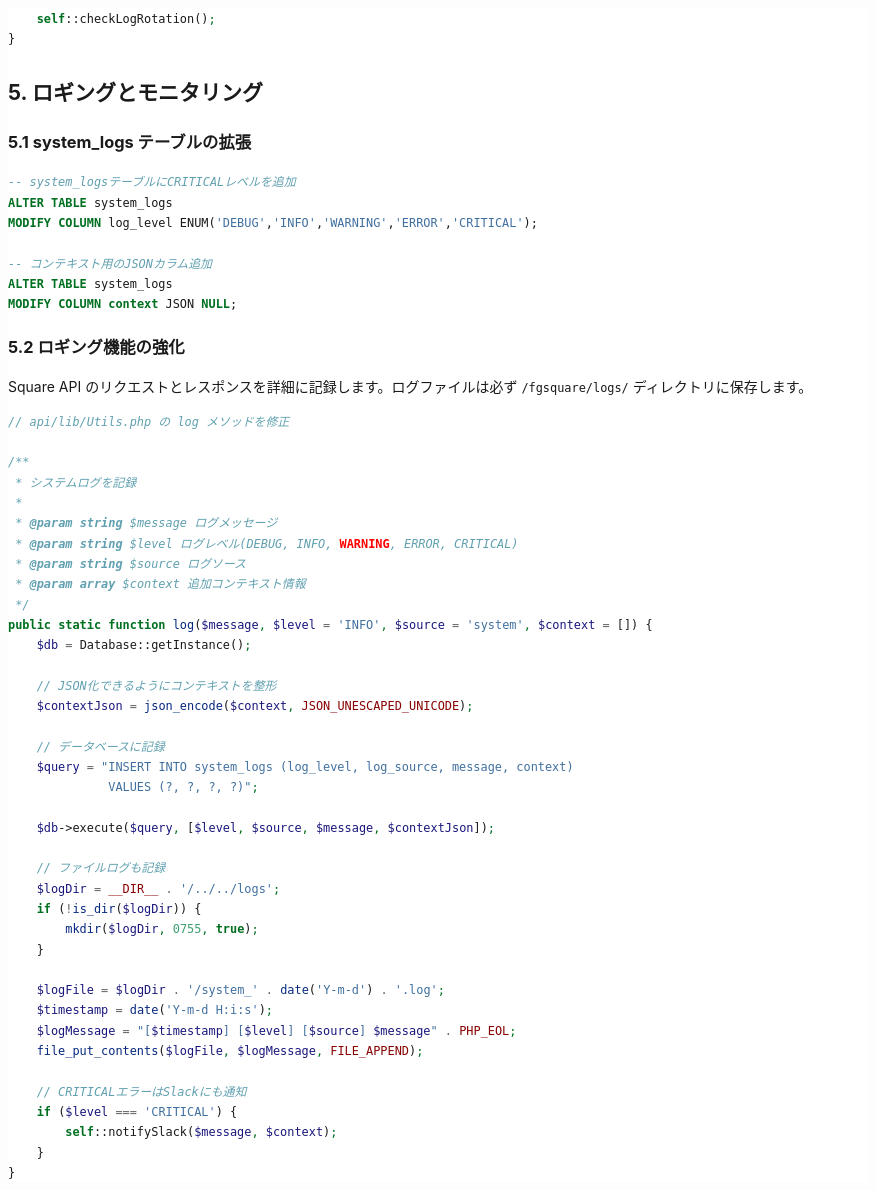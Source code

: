 ```php
    self::checkLogRotation();
}
```

## 5. ロギングとモニタリング

### 5.1 system_logs テーブルの拡張

```sql
-- system_logsテーブルにCRITICALレベルを追加
ALTER TABLE system_logs 
MODIFY COLUMN log_level ENUM('DEBUG','INFO','WARNING','ERROR','CRITICAL');

-- コンテキスト用のJSONカラム追加
ALTER TABLE system_logs 
MODIFY COLUMN context JSON NULL;
```

### 5.2 ロギング機能の強化
Square API のリクエストとレスポンスを詳細に記録します。ログファイルは必ず `/fgsquare/logs/` ディレクトリに保存します。

```php
// api/lib/Utils.php の log メソッドを修正

/**
 * システムログを記録
 * 
 * @param string $message ログメッセージ
 * @param string $level ログレベル(DEBUG, INFO, WARNING, ERROR, CRITICAL)
 * @param string $source ログソース
 * @param array $context 追加コンテキスト情報
 */
public static function log($message, $level = 'INFO', $source = 'system', $context = []) {
    $db = Database::getInstance();
    
    // JSON化できるようにコンテキストを整形
    $contextJson = json_encode($context, JSON_UNESCAPED_UNICODE);
    
    // データベースに記録
    $query = "INSERT INTO system_logs (log_level, log_source, message, context) 
              VALUES (?, ?, ?, ?)";
    
    $db->execute($query, [$level, $source, $message, $contextJson]);
    
    // ファイルログも記録
    $logDir = __DIR__ . '/../../logs';
    if (!is_dir($logDir)) {
        mkdir($logDir, 0755, true);
    }
    
    $logFile = $logDir . '/system_' . date('Y-m-d') . '.log';
    $timestamp = date('Y-m-d H:i:s');
    $logMessage = "[$timestamp] [$level] [$source] $message" . PHP_EOL;
    file_put_contents($logFile, $logMessage, FILE_APPEND);
    
    // CRITICALエラーはSlackにも通知
    if ($level === 'CRITICAL') {
        self::notifySlack($message, $context);
    }
}
```
